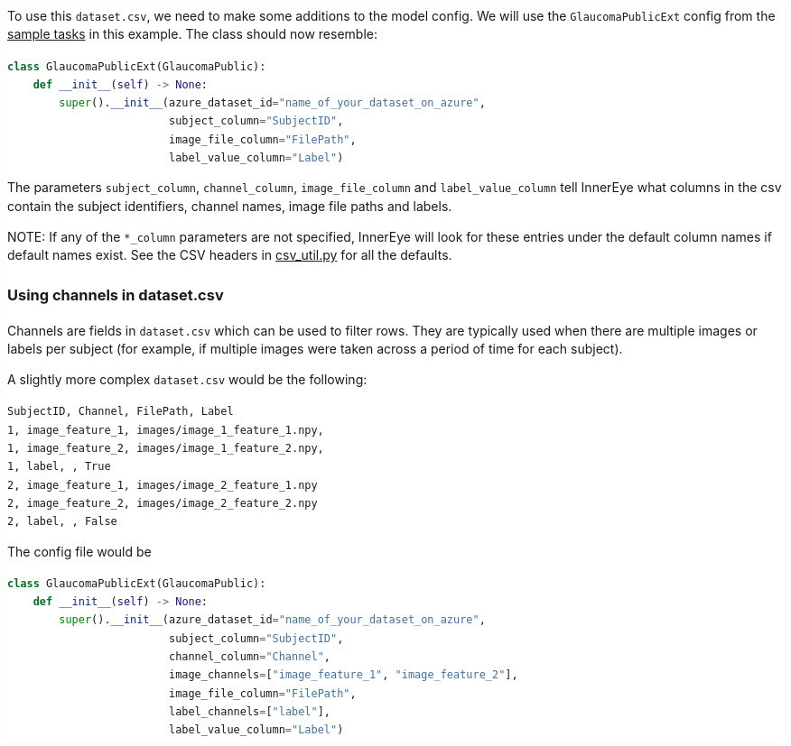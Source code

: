 To use this `dataset.csv`, we need to make some additions to the model config. We will use the `GlaucomaPublicExt` config from
the [sample tasks](sample_tasks.md#creating-the-classification-model-configuration)
in this example. The class should now resemble:

```python
class GlaucomaPublicExt(GlaucomaPublic):
    def __init__(self) -> None:
        super().__init__(azure_dataset_id="name_of_your_dataset_on_azure",
                         subject_column="SubjectID",
                         image_file_column="FilePath",
                         label_value_column="Label")
```

The parameters `subject_column`, `channel_column`, `image_file_column` and `label_value_column` tell InnerEye
what columns in the csv contain the subject identifiers, channel names, image file paths and labels.

NOTE: If any of the `*_column` parameters are not specified, InnerEye will look for these entries under the default column names
if default names exist. See the CSV headers in [csv_util.py](https://github.com/microsoft/InnerEye-DeepLearning/tree/main/InnerEye/ML/utils/csv_util.py) for all the defaults.

### Using channels in dataset.csv

Channels are fields in `dataset.csv` which can be used to filter rows. They are typically used when there are multiple
images or labels per subject (for example, if multiple images were taken across a period of time for each subject).

A slightly more complex `dataset.csv` would be the following:

```text
SubjectID, Channel, FilePath, Label
1, image_feature_1, images/image_1_feature_1.npy,
1, image_feature_2, images/image_1_feature_2.npy,
1, label, , True
2, image_feature_1, images/image_2_feature_1.npy
2, image_feature_2, images/image_2_feature_2.npy
2, label, , False
```

The config file would be

```python
class GlaucomaPublicExt(GlaucomaPublic):
    def __init__(self) -> None:
        super().__init__(azure_dataset_id="name_of_your_dataset_on_azure",
                         subject_column="SubjectID",
                         channel_column="Channel",
                         image_channels=["image_feature_1", "image_feature_2"],
                         image_file_column="FilePath",
                         label_channels=["label"],
                         label_value_column="Label")
```
